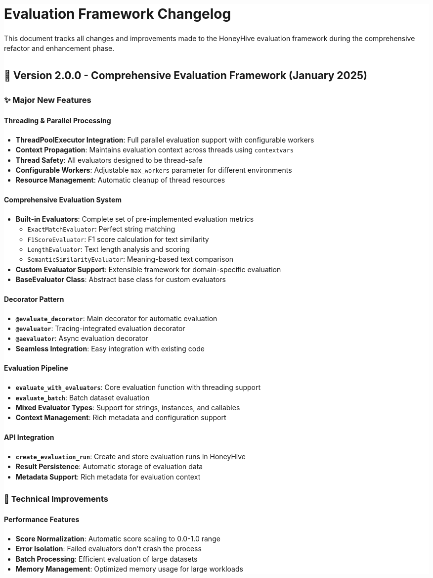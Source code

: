 # Evaluation Framework Changelog

This document tracks all changes and improvements made to the HoneyHive evaluation framework during the comprehensive refactor and enhancement phase.

## 🚀 **Version 2.0.0 - Comprehensive Evaluation Framework** (January 2025)

### ✨ **Major New Features**

#### **Threading & Parallel Processing**
- **ThreadPoolExecutor Integration**: Full parallel evaluation support with configurable workers
- **Context Propagation**: Maintains evaluation context across threads using `contextvars`
- **Thread Safety**: All evaluators designed to be thread-safe
- **Configurable Workers**: Adjustable `max_workers` parameter for different environments
- **Resource Management**: Automatic cleanup of thread resources

#### **Comprehensive Evaluation System**
- **Built-in Evaluators**: Complete set of pre-implemented evaluation metrics
  - `ExactMatchEvaluator`: Perfect string matching
  - `F1ScoreEvaluator`: F1 score calculation for text similarity
  - `LengthEvaluator`: Text length analysis and scoring
  - `SemanticSimilarityEvaluator`: Meaning-based text comparison
- **Custom Evaluator Support**: Extensible framework for domain-specific evaluation
- **BaseEvaluator Class**: Abstract base class for custom evaluators

#### **Decorator Pattern**
- **`@evaluate_decorator`**: Main decorator for automatic evaluation
- **`@evaluator`**: Tracing-integrated evaluation decorator
- **`@aevaluator`**: Async evaluation decorator
- **Seamless Integration**: Easy integration with existing code

#### **Evaluation Pipeline**
- **`evaluate_with_evaluators`**: Core evaluation function with threading support
- **`evaluate_batch`**: Batch dataset evaluation
- **Mixed Evaluator Types**: Support for strings, instances, and callables
- **Context Management**: Rich metadata and configuration support

#### **API Integration**
- **`create_evaluation_run`**: Create and store evaluation runs in HoneyHive
- **Result Persistence**: Automatic storage of evaluation data
- **Metadata Support**: Rich metadata for evaluation context

### 🔧 **Technical Improvements**

#### **Performance Features**
- **Score Normalization**: Automatic score scaling to 0.0-1.0 range
- **Error Isolation**: Failed evaluators don't crash the process
- **Batch Processing**: Efficient evaluation of large datasets
- **Memory Management**: Optimized memory usage for large workloads
